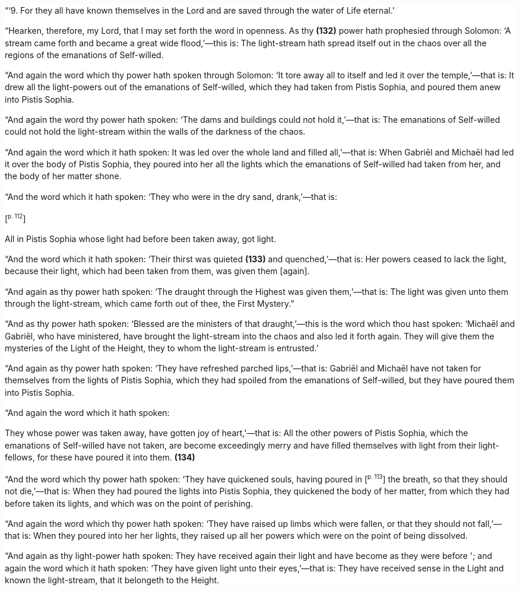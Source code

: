 “‘9. For they all have known themselves in the Lord and are saved through the water of Life eternal.’

“Hearken, therefore, my Lord, that I may set forth the word in openness. As thy **(132)** power hath prophesied through Solomon: ‘A stream came forth and became a great wide flood,’—this is: The light-stream hath spread itself out in the chaos over all the regions of the emanations of Self-willed.

“And again the word which thy power hath spoken through Solomon: ‘It tore away all to itself and led it over the temple,’—that is: It drew all the light-powers out of the emanations of Self-willed, which they had taken from Pistis Sophia, and poured them anew into Pistis Sophia.

“And again the word thy power hath spoken: ‘The dams and buildings could not hold it,’—that is: The emanations of Self-willed could not hold the light-stream within the walls of the darkness of the chaos.

“And again the word which it hath spoken: It was led over the whole land and filled all,'—that is: When Gabriēl and Michaēl had led it over the body of Pistis Sophia, they poured into her all the lights which the emanations of Self-willed had taken from her, and the body of her matter shone.

“And the word which it hath spoken: ‘They who were in the dry sand, drank,’—that is:

<span id="p112">[<sup><small>p. 112</small></sup>]</span>

All in Pistis Sophia whose light had before been taken away, got light.

“And the word which it hath spoken: ‘Their thirst was quieted **(133)** and quenched,’—that is: Her powers ceased to lack the light, because their light, which had been taken from them, was given them \[again\].

“And again as thy power hath spoken: ‘The draught through the Highest was given them,’—that is: The light was given unto them through the light-stream, which came forth out of thee, the First Mystery.”

“And as thy power hath spoken: ‘Blessed are the ministers of that draught,’—this is the word which thou hast spoken: ‘Michaēl and Gabriēl, who have ministered, have brought the light-stream into the chaos and also led it forth again. They will give them the mysteries of the Light of the Height, they to whom the light-stream is entrusted.’

“And again as thy power hath spoken: ‘They have refreshed parched lips,’—that is: Gabriēl and Michaēl have not taken for themselves from the lights of Pistis Sophia, which they had spoiled from the emanations of Self-willed, but they have poured them into Pistis Sophia.

“And again the word which it hath spoken:

They whose power was taken away, have gotten joy of heart,'—that is: All the other powers of Pistis Sophia, which the emanations of Self-willed have not taken, are become exceedingly merry and have filled themselves with light from their light-fellows, for these have poured it into them. **(134)**

“And the word which thy power hath spoken: ‘They have quickened souls, having poured in <span id="p113">[<sup><small>p. 113</small></sup>]</span> the breath, so that they should not die,’—that is: When they had poured the lights into Pistis Sophia, they quickened the body of her matter, from which they had before taken its lights, and which was on the point of perishing.

“And again the word which thy power hath spoken: ‘They have raised up limbs which were fallen, or that they should not fall,’—that is: When they poured into her her lights, they raised up all her powers which were on the point of being dissolved.

“And again as thy light-power hath spoken: They have received again their light and have become as they were before '; and again the word which it hath spoken: ‘They have given light unto their eyes,’—that is: They have received sense in the Light and known the light-stream, that it belongeth to the Height.

